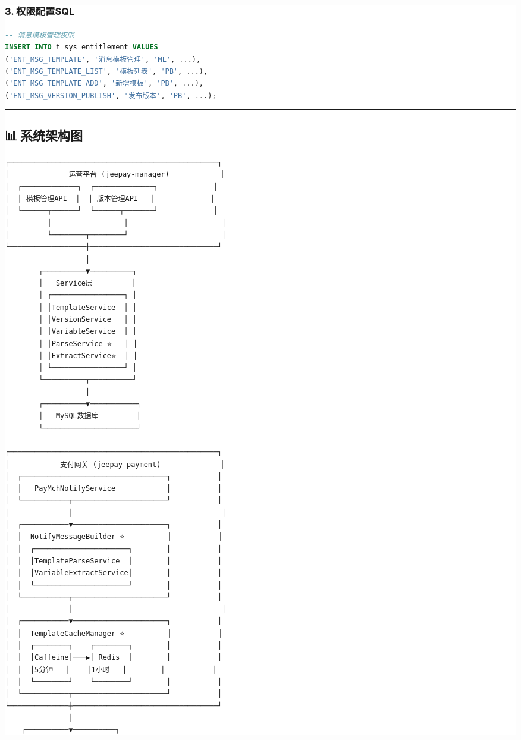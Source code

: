 ### 3. 权限配置SQL

```sql
-- 消息模板管理权限
INSERT INTO t_sys_entitlement VALUES 
('ENT_MSG_TEMPLATE', '消息模板管理', 'ML', ...),
('ENT_MSG_TEMPLATE_LIST', '模板列表', 'PB', ...),
('ENT_MSG_TEMPLATE_ADD', '新增模板', 'PB', ...),
('ENT_MSG_VERSION_PUBLISH', '发布版本', 'PB', ...);
```

---

## 📊 系统架构图

```
┌─────────────────────────────────────────────────┐
│              运营平台 (jeepay-manager)            │
│  ┌─────────────┐  ┌──────────────┐             │
│  │ 模板管理API  │  │ 版本管理API   │             │
│  └──────┬──────┘  └──────┬───────┘             │
│         │                 │                      │
│         └────────┬────────┘                      │
└──────────────────┼──────────────────────────────┘
                   │
        ┌──────────▼──────────┐
        │   Service层         │
        │ ┌─────────────────┐ │
        │ │TemplateService  │ │
        │ │VersionService   │ │
        │ │VariableService  │ │
        │ │ParseService ⭐   │ │
        │ │ExtractService⭐  │ │
        │ └─────────────────┘ │
        └──────────┬──────────┘
                   │
        ┌──────────▼───────────┐
        │   MySQL数据库         │
        └──────────────────────┘

┌─────────────────────────────────────────────────┐
│            支付网关 (jeepay-payment)              │
│  ┌──────────────────────────────────┐           │
│  │   PayMchNotifyService            │           │
│  └───────────┬──────────────────────┘           │
│              │                                   │
│  ┌───────────▼──────────────────────┐           │
│  │  NotifyMessageBuilder ⭐          │           │
│  │  ┌──────────────────────┐        │           │
│  │  │TemplateParseService  │        │           │
│  │  │VariableExtractService│        │           │
│  │  └──────────────────────┘        │           │
│  └───────────┬──────────────────────┘           │
│              │                                   │
│  ┌───────────▼──────────────────────┐           │
│  │  TemplateCacheManager ⭐          │           │
│  │  ┌────────┐    ┌────────┐        │           │
│  │  │Caffeine│───▶│ Redis  │        │           │
│  │  │5分钟   │    │1小时   │        │           │
│  │  └────────┘    └────────┘        │           │
│  └───────────┬──────────────────────┘           │
└──────────────┼──────────────────────────────────┘
               │
    ┌──────────▼──────────┐
```